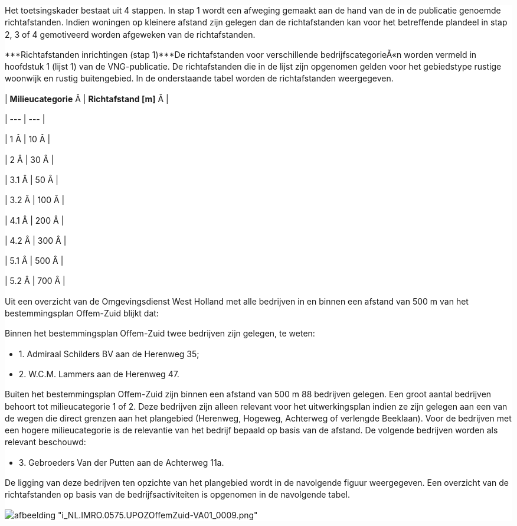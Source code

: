 Het toetsingskader bestaat uit 4 stappen. In stap 1 wordt een afweging gemaakt aan de hand van de in de publicatie genoemde richtafstanden. Indien woningen op kleinere afstand zijn gelegen dan de richtafstanden kan voor het betreffende plandeel in stap 2, 3 of 4 gemotiveerd worden afgeweken van de richtafstanden.

***Richtafstanden inrichtingen (stap 1\)***De richtafstanden voor verschillende bedrijfscategorieÃ«n worden vermeld in hoofdstuk 1 (lijst 1\) van de VNG\-publicatie. De richtafstanden die in de lijst zijn opgenomen gelden voor het gebiedstype rustige woonwijk en rustig buitengebied. In de onderstaande tabel worden de richtafstanden weergegeven.

| **Milieucategorie**   Â | **Richtafstand \[m]**   Â |

| --- | --- |

| 1   Â | 10   Â |

| 2   Â | 30   Â |

| 3\.1   Â | 50   Â |

| 3\.2   Â | 100   Â |

| 4\.1   Â | 200   Â |

| 4\.2   Â | 300   Â |

| 5\.1   Â | 500   Â |

| 5\.2   Â | 700   Â |

Uit een overzicht van de Omgevingsdienst West Holland met alle bedrijven in en binnen een afstand van 500 m van het bestemmingsplan Offem\-Zuid blijkt dat:

Binnen het bestemmingsplan Offem\-Zuid twee bedrijven zijn gelegen, te weten:

* 1\. Admiraal Schilders BV aan de Herenweg 35;

* 2\. W.C.M. Lammers aan de Herenweg 47\.

Buiten het bestemmingsplan Offem\-Zuid zijn binnen een afstand van 500 m 88 bedrijven gelegen. Een groot aantal bedrijven behoort tot milieucategorie 1 of 2\. Deze bedrijven zijn alleen relevant voor het uitwerkingsplan indien ze zijn gelegen aan een van de wegen die direct grenzen aan het plangebied (Herenweg, Hogeweg, Achterweg of verlengde Beeklaan). Voor de bedrijven met een hogere milieucategorie is de relevantie van het bedrijf bepaald op basis van de afstand. De volgende bedrijven worden als relevant beschouwd:

* 3\. Gebroeders Van der Putten aan de Achterweg 11a.

De ligging van deze bedrijven ten opzichte van het plangebied wordt in de navolgende figuur weergegeven. Een overzicht van de richtafstanden op basis van de bedrijfsactiviteiten is opgenomen in de navolgende tabel.

![afbeelding "i_NL.IMRO.0575.UPOZOffemZuid-VA01_0009.png"](i_NL.IMRO.0575.UPOZOffemZuid-VA01_0009.png)
